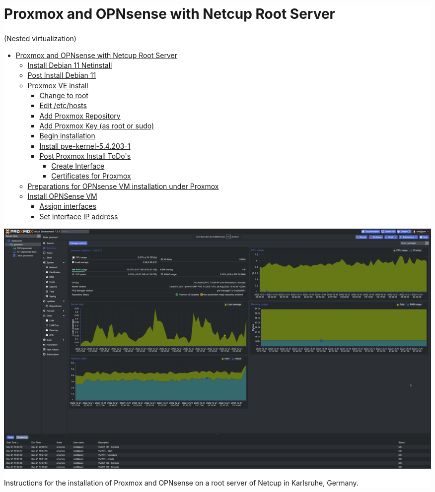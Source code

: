 # Proxmox and OPNsense with Netcup Root Server

(Nested virtualization)

- [Proxmox and OPNsense with Netcup Root Server](#proxmox-and-opnsense-with-netcup-root-server)
  - [Install Debian 11 Netinstall](#install-debian-11-netinstall)
  - [Post Install Debian 11](#post-install-debian-11)
  - [Proxmox VE install](#proxmox-ve-install)
    - [Change to root](#change-to-root)
    - [Edit /etc/hosts](#edit-etchosts)
    - [Add Proxmox Repository](#add-proxmox-repository)
    - [Add Proxmox Key (as root or sudo)](#add-proxmox-key-as-root-or-sudo)
    - [Begin installation](#begin-installation)
    - [Install pve-kernel-5.4.203-1](#install-pve-kernel-54203-1)
    - [Post Proxmox Install ToDo's](#post-proxmox-install-todos)
      - [Create Interface](#create-interface)
      - [Certificates for Proxmox](#certificates-for-proxmox)
  - [Preparations for OPNsense VM installation under Proxmox](#preparations-for-opnsense-vm-installation-under-proxmox)
  - [Install OPNSense VM](#install-opnsense-vm)
    - [Assign interfaces](#assign-interfaces)
    - [Set interface IP address](#set-interface-ip-address)

![Proxmox Dark Theme](bilder/proxmox_darktheme.png)

Instructions for the installation of Proxmox and OPNsense on a root server of Netcup in Karlsruhe, Germany.
